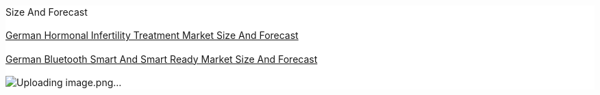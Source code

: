 Size And Forecast</a></p><p><a href="https://github.com/dhaniram123/bench-quik/blob/main/Hormonal-Infertility-Treatment-Market/China-Hormonal-Infertility-Treatment-Market.md">German Hormonal Infertility Treatment Market Size And Forecast</a></p><p><a href="https://github.com/dhaniram123/bench-quik/blob/main/Bluetooth-Smart-And-Smart-Ready-Market/China-Bluetooth-Smart-And-Smart-Ready-Market.md">German Bluetooth Smart And Smart Ready Market Size And Forecast</a></p>
![Uploading image.png…]()
